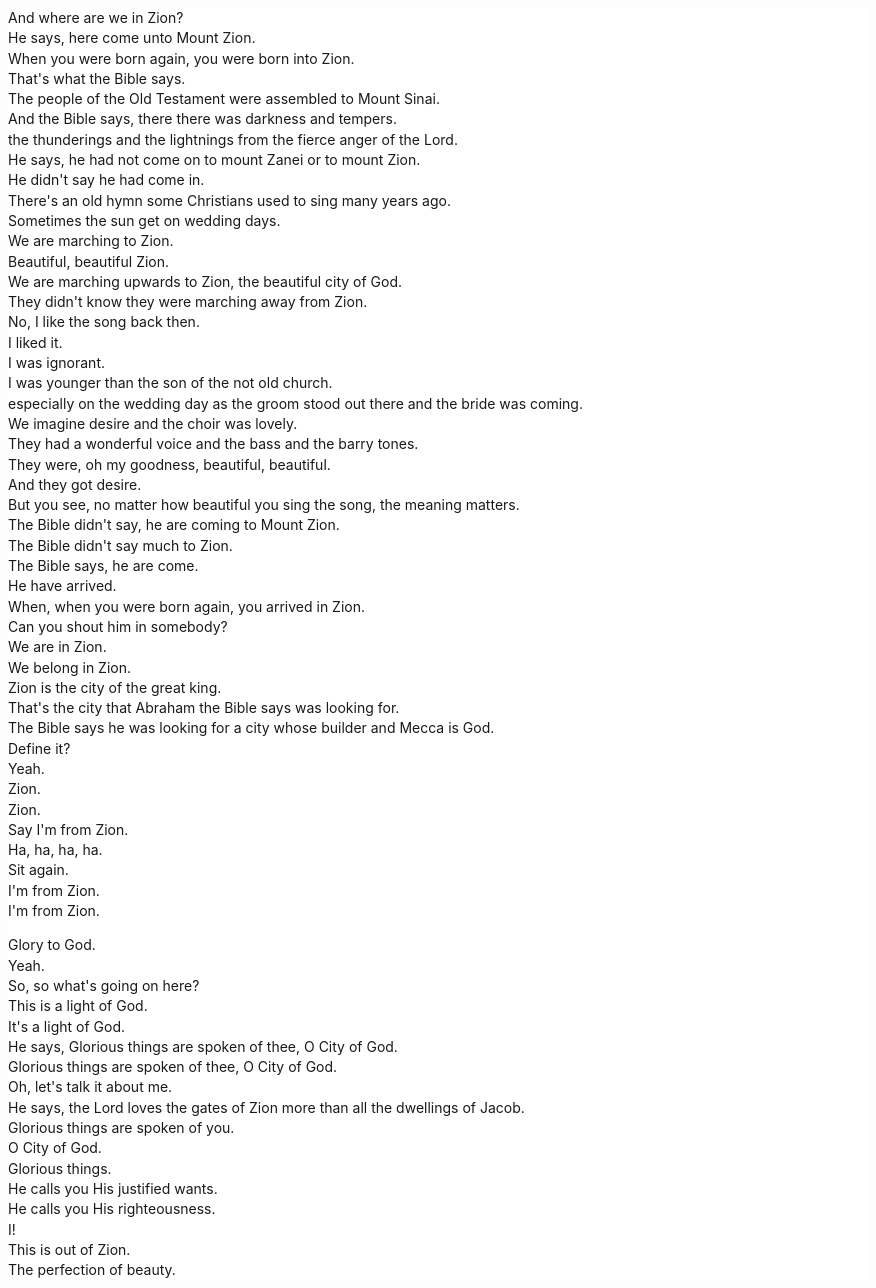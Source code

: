 And where are we in Zion?  
He says, here come unto Mount Zion.  
When you were born again, you were born into Zion.  
That's what the Bible says.  
The people of the Old Testament were assembled to Mount Sinai.  
And the Bible says, there there was darkness and tempers.  
 the thunderings and the lightnings from the fierce anger of the Lord.  
He says, he had not come on to mount Zanei or to mount Zion.  
He didn't say he had come in.  
There's an old hymn some Christians used to sing many years ago.  
 Sometimes the sun get on wedding days.  
We are marching to Zion.  
Beautiful, beautiful Zion.  
We are marching upwards to Zion, the beautiful city of God.  
They didn't know they were marching away from Zion.  
 No, I like the song back then.  
I liked it.  
I was ignorant.  
I was younger than the son of the not old church.  
 especially on the wedding day as the groom stood out there and the bride was coming.  
We imagine desire and the choir was lovely.  
They had a wonderful voice and the bass and the barry tones.  
They were, oh my goodness, beautiful, beautiful.  
And they got desire.  
 But you see, no matter how beautiful you sing the song, the meaning matters.  
The Bible didn't say, he are coming to Mount Zion.  
The Bible didn't say much to Zion.  
The Bible says, he are come.  
He have arrived.  
When, when you were born again, you arrived in Zion.  
Can you shout him in somebody?  
 We are in Zion.  
We belong in Zion.  
Zion is the city of the great king.  
That's the city that Abraham the Bible says was looking for.  
The Bible says he was looking for a city whose builder and Mecca is God.  
Define it?  
Yeah.  
Zion.  
Zion.  
Say I'm from Zion.  
 Ha, ha, ha, ha.  
Sit again.  
I'm from Zion.  
I'm from Zion.  


  
Glory to God.  
Yeah.  
So, so what's going on here?  
This is a light of God.  
It's a light of God.  
 He says, Glorious things are spoken of thee, O City of God.  
Glorious things are spoken of thee, O City of God.  
Oh, let's talk it about me.  
He says, the Lord loves the gates of Zion more than all the dwellings of Jacob.  
Glorious things are spoken of you.  
O City of God.  
Glorious things.  
 He calls you His justified wants.  
He calls you His righteousness.  
I!  
This is out of Zion.  
The perfection of beauty.  